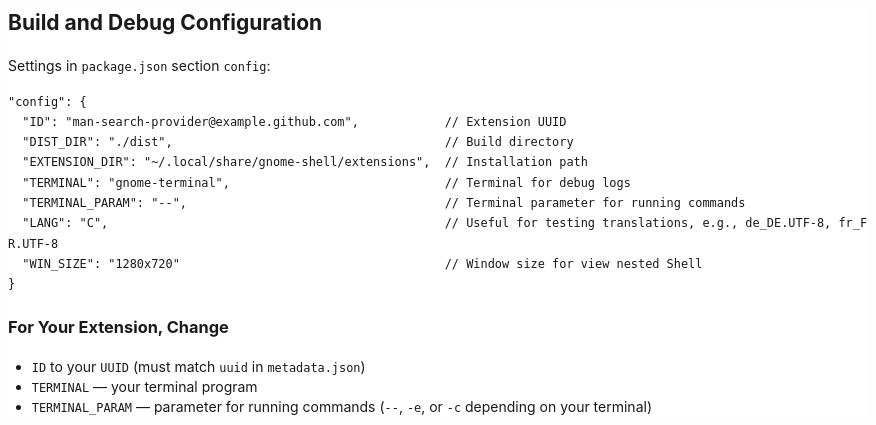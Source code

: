 
## Build and Debug Configuration

Settings in `package.json` section `config`:

~~~jsonc
"config": {
  "ID": "man-search-provider@example.github.com",            // Extension UUID
  "DIST_DIR": "./dist",                                      // Build directory
  "EXTENSION_DIR": "~/.local/share/gnome-shell/extensions",  // Installation path
  "TERMINAL": "gnome-terminal",                              // Terminal for debug logs
  "TERMINAL_PARAM": "--",                                    // Terminal parameter for running commands
  "LANG": "C",                                               // Useful for testing translations, e.g., de_DE.UTF-8, fr_FR.UTF-8
  "WIN_SIZE": "1280x720"                                     // Window size for view nested Shell
}
~~~


### For Your Extension, Change

- `ID` to your `UUID` (must match `uuid` in `metadata.json`)
- `TERMINAL` — your terminal program
- `TERMINAL_PARAM` — parameter for running commands (`--`, `-e`, or `-c` depending on your terminal)